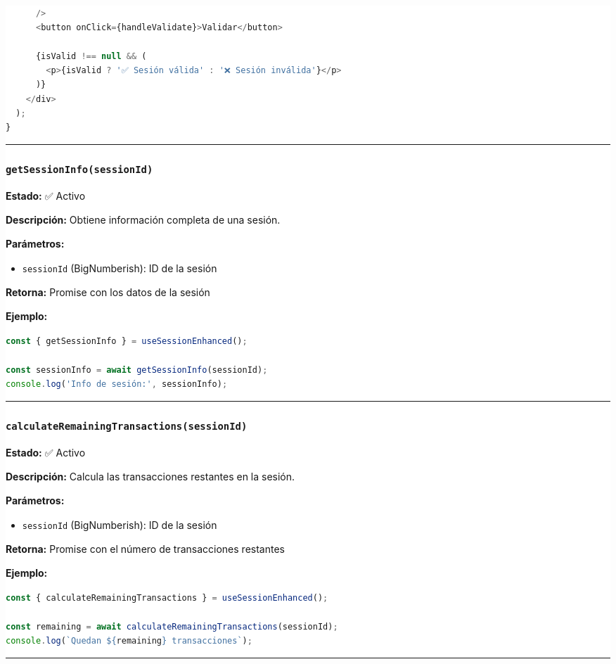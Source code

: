 ```typescript
      />
      <button onClick={handleValidate}>Validar</button>

      {isValid !== null && (
        <p>{isValid ? '✅ Sesión válida' : '❌ Sesión inválida'}</p>
      )}
    </div>
  );
}
```

---

### `getSessionInfo(sessionId)`

**Estado:** ✅ Activo

**Descripción:** Obtiene información completa de una sesión.

**Parámetros:**

- `sessionId` (BigNumberish): ID de la sesión

**Retorna:** Promise con los datos de la sesión

**Ejemplo:**

```typescript
const { getSessionInfo } = useSessionEnhanced();

const sessionInfo = await getSessionInfo(sessionId);
console.log('Info de sesión:', sessionInfo);
```

---

### `calculateRemainingTransactions(sessionId)`

**Estado:** ✅ Activo

**Descripción:** Calcula las transacciones restantes en la sesión.

**Parámetros:**

- `sessionId` (BigNumberish): ID de la sesión

**Retorna:** Promise con el número de transacciones restantes

**Ejemplo:**

```typescript
const { calculateRemainingTransactions } = useSessionEnhanced();

const remaining = await calculateRemainingTransactions(sessionId);
console.log(`Quedan ${remaining} transacciones`);
```

---
